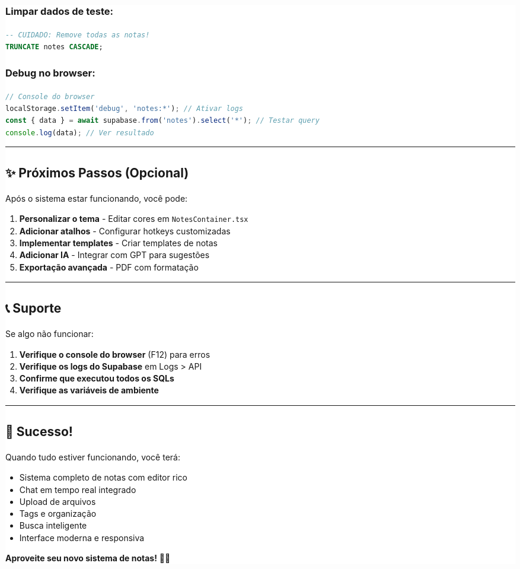 ### Limpar dados de teste:
```sql
-- CUIDADO: Remove todas as notas!
TRUNCATE notes CASCADE;
```

### Debug no browser:
```javascript
// Console do browser
localStorage.setItem('debug', 'notes:*'); // Ativar logs
const { data } = await supabase.from('notes').select('*'); // Testar query
console.log(data); // Ver resultado
```

---

## ✨ Próximos Passos (Opcional)

Após o sistema estar funcionando, você pode:

1. **Personalizar o tema** - Editar cores em `NotesContainer.tsx`
2. **Adicionar atalhos** - Configurar hotkeys customizadas
3. **Implementar templates** - Criar templates de notas
4. **Adicionar IA** - Integrar com GPT para sugestões
5. **Exportação avançada** - PDF com formatação

---

## 📞 Suporte

Se algo não funcionar:

1. **Verifique o console do browser** (F12) para erros
2. **Verifique os logs do Supabase** em Logs > API
3. **Confirme que executou todos os SQLs**
4. **Verifique as variáveis de ambiente**

---

## 🎉 Sucesso!

Quando tudo estiver funcionando, você terá:
- Sistema completo de notas com editor rico
- Chat em tempo real integrado
- Upload de arquivos
- Tags e organização
- Busca inteligente
- Interface moderna e responsiva

**Aproveite seu novo sistema de notas!** 📝✨